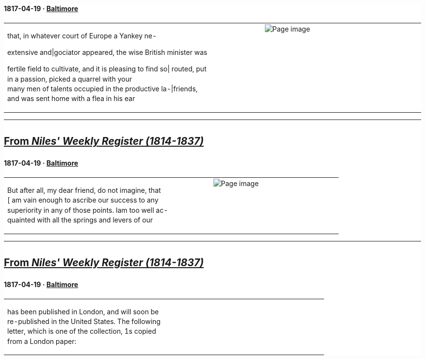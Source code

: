 #### 1817-04-19 &middot; [Baltimore](http://dbpedia.org/resource/Baltimore)

<table style="width: 100%;"><tr><td style="width: 50%">

  
  
that, in whatever court of Europe a Yankey ne-  
  
extensive and|gociator appeared, the wise British minister was  
  
fertile field to cultivate, and it is pleasing to find so| routed, put in a passion, picked a quarrel with your  
many men of talents occupied in the productive la-|friends, and was sent home with a flea in his ear
</td><td style="width: 50%; max-height: 75%; margin: auto; display: block;">
<img alt="Page image" src="https://iiif.archive.org/iiif/sim_niles-national-register_1817-04-19_12_294&#0036;10/pct:7.016729,60.942809,79.553903,4.445074/600,/0/default.jpg"/>
</td>
</tr></table>

---

## [From _Niles' Weekly Register (1814-1837)_](https://archive.org/details/sim_niles-national-register_1817-04-19_12_294/page/n10/mode/1up?view=theater)

#### 1817-04-19 &middot; [Baltimore](http://dbpedia.org/resource/Baltimore)

<table style="width: 100%;"><tr><td style="width: 50%">

  
  
But after all, my dear friend, do not imagine, that  
[ am vain enough to ascribe our success to any  
superiority in any of those points. Iam too well ac-  
quainted with all the springs and levers of our
</td><td style="width: 50%; max-height: 75%; margin: auto; display: block;">
<img alt="Page image" src="https://iiif.archive.org/iiif/sim_niles-national-register_1817-04-19_12_294&#0036;10/pct:47.142193,65.232163,39.474907,4.303511/600,/0/default.jpg"/>
</td>
</tr></table>

---

## [From _Niles' Weekly Register (1814-1837)_](https://archive.org/details/sim_niles-national-register_1817-04-19_12_294/page/n10/mode/1up?view=theater)

#### 1817-04-19 &middot; [Baltimore](http://dbpedia.org/resource/Baltimore)

<table style="width: 100%;"><tr><td style="width: 50%">

  
has been published in London, and will soon be  
re-published in the United States. The following  
letter, which is one of the collection, 1s copied  
from a London paper:  
  